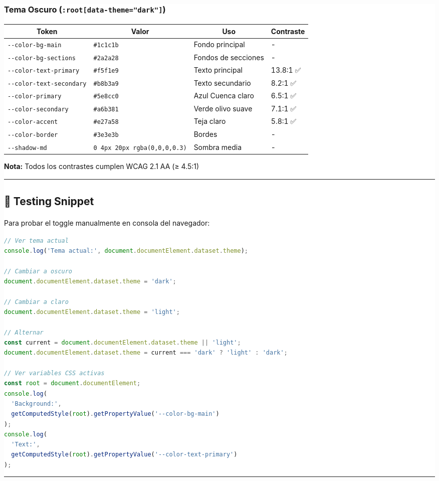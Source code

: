 ### Tema Oscuro (`:root[data-theme="dark"]`)

| Token                    | Valor                        | Uso                 | Contraste |
| ------------------------ | ---------------------------- | ------------------- | --------- |
| `--color-bg-main`        | `#1c1c1b`                    | Fondo principal     | -         |
| `--color-bg-sections`    | `#2a2a28`                    | Fondos de secciones | -         |
| `--color-text-primary`   | `#f5f1e9`                    | Texto principal     | 13.8:1 ✅ |
| `--color-text-secondary` | `#b8b3a9`                    | Texto secundario    | 8.2:1 ✅  |
| `--color-primary`        | `#5e8cc0`                    | Azul Cuenca claro   | 6.5:1 ✅  |
| `--color-secondary`      | `#a6b381`                    | Verde olivo suave   | 7.1:1 ✅  |
| `--color-accent`         | `#e27a58`                    | Teja claro          | 5.8:1 ✅  |
| `--color-border`         | `#3e3e3b`                    | Bordes              | -         |
| `--shadow-md`            | `0 4px 20px rgba(0,0,0,0.3)` | Sombra media        | -         |

**Nota:** Todos los contrastes cumplen WCAG 2.1 AA (≥ 4.5:1)

---

## 🧪 Testing Snippet

Para probar el toggle manualmente en consola del navegador:

```javascript
// Ver tema actual
console.log('Tema actual:', document.documentElement.dataset.theme);

// Cambiar a oscuro
document.documentElement.dataset.theme = 'dark';

// Cambiar a claro
document.documentElement.dataset.theme = 'light';

// Alternar
const current = document.documentElement.dataset.theme || 'light';
document.documentElement.dataset.theme = current === 'dark' ? 'light' : 'dark';

// Ver variables CSS activas
const root = document.documentElement;
console.log(
  'Background:',
  getComputedStyle(root).getPropertyValue('--color-bg-main')
);
console.log(
  'Text:',
  getComputedStyle(root).getPropertyValue('--color-text-primary')
);
```

---